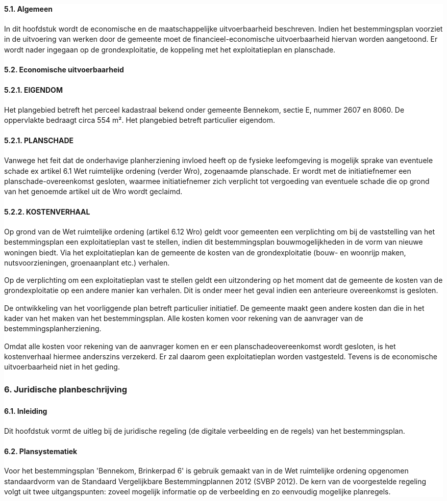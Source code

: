 #### <span id="page-31-1"></span>**5.1. Algemeen**

In dit hoofdstuk wordt de economische en de maatschappelijke uitvoerbaarheid beschreven. Indien het bestemmingsplan voorziet in de uitvoering van werken door de gemeente moet de financieel-economische uitvoerbaarheid hiervan worden aangetoond. Er wordt nader ingegaan op de grondexploitatie, de koppeling met het exploitatieplan en planschade.

#### <span id="page-31-2"></span>**5.2. Economische uitvoerbaarheid**

#### **5.2.1. EIGENDOM**

Het plangebied betreft het perceel kadastraal bekend onder gemeente Bennekom, sectie E, nummer 2607 en 8060. De oppervlakte bedraagt circa 554 m². Het plangebied betreft particulier eigendom.

#### **5.2.1. PLANSCHADE**

Vanwege het feit dat de onderhavige planherziening invloed heeft op de fysieke leefomgeving is mogelijk sprake van eventuele schade ex artikel 6.1 Wet ruimtelijke ordening (verder Wro), zogenaamde planschade. Er wordt met de initiatiefnemer een planschade-overeenkomst gesloten, waarmee initiatiefnemer zich verplicht tot vergoeding van eventuele schade die op grond van het genoemde artikel uit de Wro wordt geclaimd.

#### **5.2.2. KOSTENVERHAAL**

Op grond van de Wet ruimtelijke ordening (artikel 6.12 Wro) geldt voor gemeenten een verplichting om bij de vaststelling van het bestemmingsplan een exploitatieplan vast te stellen, indien dit bestemmingsplan bouwmogelijkheden in de vorm van nieuwe woningen biedt. Via het exploitatieplan kan de gemeente de kosten van de grondexploitatie (bouw- en woonrijp maken, nutsvoorzieningen, groenaanplant etc.) verhalen.

Op de verplichting om een exploitatieplan vast te stellen geldt een uitzondering op het moment dat de gemeente de kosten van de grondexploitatie op een andere manier kan verhalen. Dit is onder meer het geval indien een anterieure overeenkomst is gesloten.

De ontwikkeling van het voorliggende plan betreft particulier initiatief. De gemeente maakt geen andere kosten dan die in het kader van het maken van het bestemmingsplan. Alle kosten komen voor rekening van de aanvrager van de bestemmingsplanherziening.

Omdat alle kosten voor rekening van de aanvrager komen en er een planschadeovereenkomst wordt gesloten, is het kostenverhaal hiermee anderszins verzekerd. Er zal daarom geen exploitatieplan worden vastgesteld. Tevens is de economische uitvoerbaarheid niet in het geding.

### <span id="page-32-0"></span>**6. Juridische planbeschrijving**

#### <span id="page-32-1"></span>**6.1. Inleiding**

Dit hoofdstuk vormt de uitleg bij de juridische regeling (de digitale verbeelding en de regels) van het bestemmingsplan.

#### <span id="page-32-2"></span>**6.2. Plansystematiek**

Voor het bestemmingsplan 'Bennekom, Brinkerpad 6' is gebruik gemaakt van in de Wet ruimtelijke ordening opgenomen standaardvorm van de Standaard Vergelijkbare Bestemmingplannen 2012 (SVBP 2012). De kern van de voorgestelde regeling volgt uit twee uitgangspunten: zoveel mogelijk informatie op de verbeelding en zo eenvoudig mogelijke planregels.
